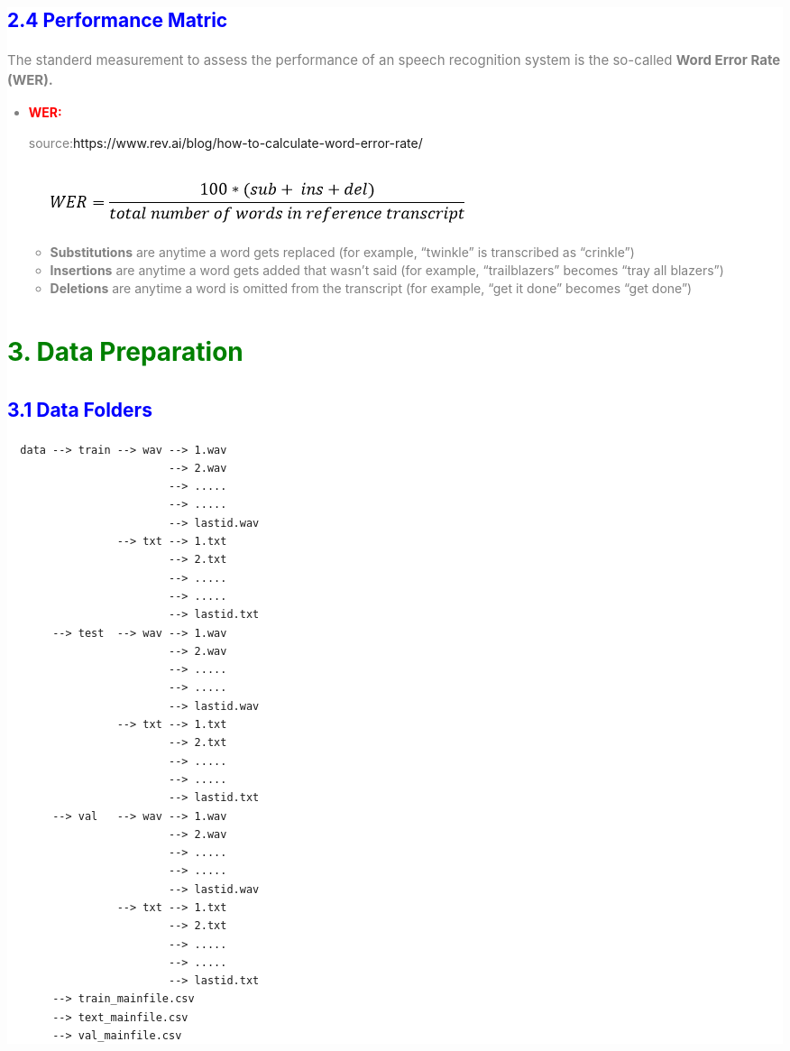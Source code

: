 <h2 style="color:blue">2.4 Performance Matric</h2>

<p style="color:gray;font-size:15px">The standerd measurement to assess the performance of an speech recognition system is the so-called <b>Word Error Rate (WER).</b></p>

<ul style="color:gray">
    <li><b style="color:red">WER:</b>
        <p>source:<a>https://www.rev.ai/blog/how-to-calculate-word-error-rate/</a></p>
        <img src="images/WER.png" alt="audio_maping"><ul>
        <li><b>Substitutions</b> are anytime a word gets replaced (for example, “twinkle” is transcribed as “crinkle”)</li>
        <li><b>Insertions</b> are anytime a word gets added that wasn’t said (for example, “trailblazers” becomes “tray all blazers”)</li>
        <li><b>Deletions</b> are anytime a word is omitted from the transcript (for example, “get it done” becomes “get done”)</li>
        </ul>
    </li>
 </ul>
 
 <h1 style="color:green">3. Data Preparation</h1>
 
 <h2 style="color:blue">3.1 Data Folders</h2>

```
  data --> train --> wav --> 1.wav
                         --> 2.wav
                         --> .....
                         --> .....
                         --> lastid.wav
                 --> txt --> 1.txt
                         --> 2.txt
                         --> .....
                         --> .....
                         --> lastid.txt
       --> test  --> wav --> 1.wav
                         --> 2.wav
                         --> .....
                         --> .....
                         --> lastid.wav
                 --> txt --> 1.txt
                         --> 2.txt
                         --> .....
                         --> .....
                         --> lastid.txt
       --> val   --> wav --> 1.wav
                         --> 2.wav
                         --> .....
                         --> .....
                         --> lastid.wav
                 --> txt --> 1.txt
                         --> 2.txt
                         --> .....
                         --> .....
                         --> lastid.txt
       --> train_mainfile.csv
       --> text_mainfile.csv
       --> val_mainfile.csv
```
